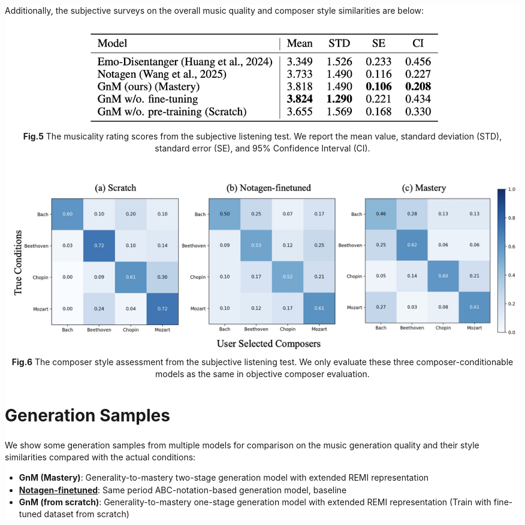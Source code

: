 Additionally, the subjective surveys on the overall music quality and composer style similarities are below:
<div align="center">
  <img src="figures/sub_music.jpeg" width=600 alt="">
  <figcaption><strong>Fig.5</strong> The musicality rating scores from the subjective listening test. We report the mean value, standard deviation (STD), standard error (SE), and 95% Confidence Interval (CI).</figcaption>
</div>
<br><br>
<div align="center">
  <img src="figures/sub_composer.jpeg" width=950 alt="">
  <figcaption><strong>Fig.6</strong> The composer style assessment from the subjective listening test. We only evaluate these three composer-conditionable models as the same in objective composer evaluation. </figcaption>
</div>

# Generation Samples
We show some generation samples from multiple models for comparison on the music generation quality and their style similarities compared with the actual conditions:

- **GnM (Mastery)**: Generality-to-mastery two-stage generation model with extended REMI representation
- **[Notagen-finetuned](https://huggingface.co/ElectricAlexis/NotaGen/blob/main/weights_notagen_pretrain-finetune_p_size_16_p_length_1024_p_layers_c_layers_6_20_h_size_1280_lr_1e-05_batch_1.pth)**: Same period ABC-notation-based generation model, baseline
- **GnM (from scratch)**: Generality-to-mastery one-stage generation model with extended REMI representation (Train with fine-tuned dataset from scratch)
